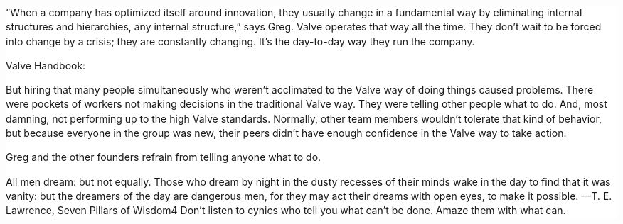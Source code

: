 “When a company has optimized itself around innovation, they usually change in a fundamental way by eliminating internal structures and hierarchies, any internal structure,” says Greg. Valve operates that way all the time. They don’t wait to be forced into change by a crisis; they are constantly changing. It’s the day-to-day way they run the company.

Valve Handbook:

But hiring that many people simultaneously who weren’t acclimated to the Valve way of doing things caused problems. There were pockets of workers not making decisions in the traditional Valve way. They were telling other people what to do. And, most damning, not performing up to the high Valve standards. Normally, other team members wouldn’t tolerate that kind of behavior, but because everyone in the group was new, their peers didn’t have enough confidence in the Valve way to take action.

Greg and the other founders refrain from telling anyone what to do.

All men dream: but not equally. Those who dream by night in the dusty recesses of their minds wake in the day to find that it was vanity: but the dreamers of the day are dangerous men, for they may act their dreams with open eyes, to make it possible. —T. E. Lawrence, Seven Pillars of Wisdom4 Don’t listen to cynics who tell you what can’t be done. Amaze them with what can.
